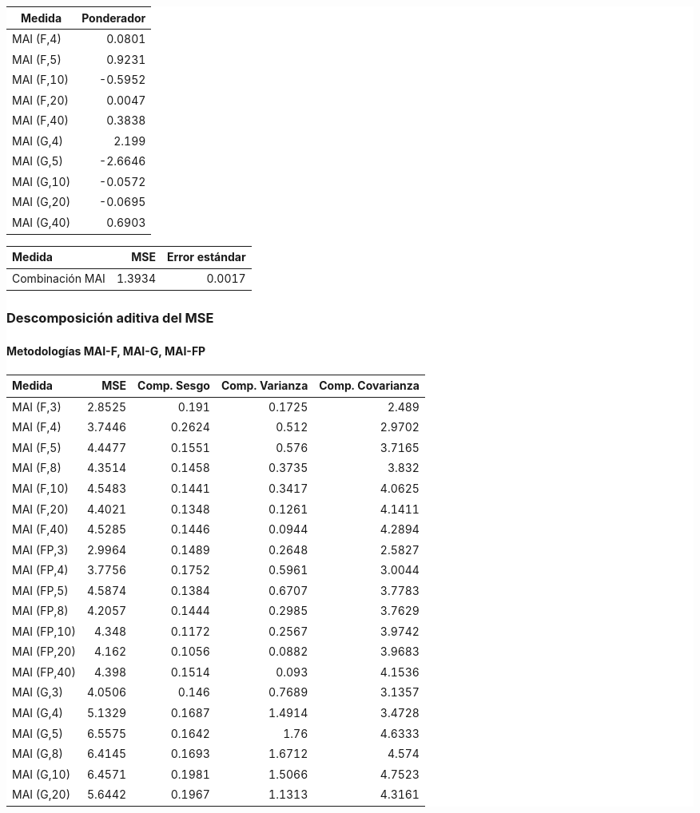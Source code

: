 | Medida     | Ponderador |
| ---------- | ---------: |
| MAI (F,4)  |     0.0801 |
| MAI (F,5)  |     0.9231 |
| MAI (F,10) |    -0.5952 |
| MAI (F,20) |     0.0047 |
| MAI (F,40) |     0.3838 |
| MAI (G,4)  |      2.199 |
| MAI (G,5)  |    -2.6646 |
| MAI (G,10) |    -0.0572 |
| MAI (G,20) |    -0.0695 |
| MAI (G,40) |     0.6903 |

| Medida          |    MSE | Error estándar |
| :-------------- | -----: | -------------: |
| Combinación MAI | 1.3934 |         0.0017 |

### Descomposición aditiva del MSE

#### Metodologías MAI-F, MAI-G, MAI-FP
| Medida      |    MSE | Comp. Sesgo | Comp. Varianza | Comp. Covarianza |
| :---------- | -----: | ----------: | -------------: | ---------------: |
| MAI (F,3)   | 2.8525 |       0.191 |         0.1725 |            2.489 |
| MAI (F,4)   | 3.7446 |      0.2624 |          0.512 |           2.9702 |
| MAI (F,5)   | 4.4477 |      0.1551 |          0.576 |           3.7165 |
| MAI (F,8)   | 4.3514 |      0.1458 |         0.3735 |            3.832 |
| MAI (F,10)  | 4.5483 |      0.1441 |         0.3417 |           4.0625 |
| MAI (F,20)  | 4.4021 |      0.1348 |         0.1261 |           4.1411 |
| MAI (F,40)  | 4.5285 |      0.1446 |         0.0944 |           4.2894 |
| MAI (FP,3)  | 2.9964 |      0.1489 |         0.2648 |           2.5827 |
| MAI (FP,4)  | 3.7756 |      0.1752 |         0.5961 |           3.0044 |
| MAI (FP,5)  | 4.5874 |      0.1384 |         0.6707 |           3.7783 |
| MAI (FP,8)  | 4.2057 |      0.1444 |         0.2985 |           3.7629 |
| MAI (FP,10) |  4.348 |      0.1172 |         0.2567 |           3.9742 |
| MAI (FP,20) |  4.162 |      0.1056 |         0.0882 |           3.9683 |
| MAI (FP,40) |  4.398 |      0.1514 |          0.093 |           4.1536 |
| MAI (G,3)   | 4.0506 |       0.146 |         0.7689 |           3.1357 |
| MAI (G,4)   | 5.1329 |      0.1687 |         1.4914 |           3.4728 |
| MAI (G,5)   | 6.5575 |      0.1642 |           1.76 |           4.6333 |
| MAI (G,8)   | 6.4145 |      0.1693 |         1.6712 |            4.574 |
| MAI (G,10)  | 6.4571 |      0.1981 |         1.5066 |           4.7523 |
| MAI (G,20)  | 5.6442 |      0.1967 |         1.1313 |           4.3161 |